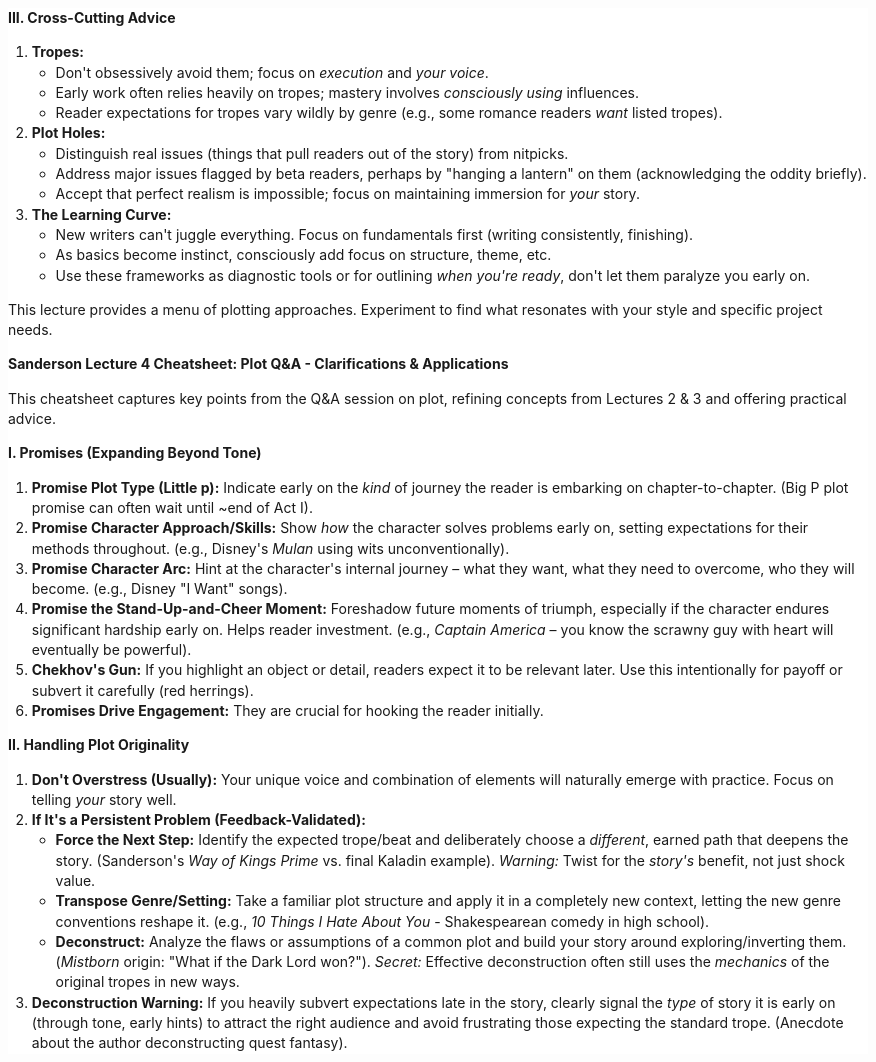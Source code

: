 **III. Cross-Cutting Advice**

1. **Tropes:**
    * Don't obsessively avoid them; focus on *execution* and *your voice*.
    * Early work often relies heavily on tropes; mastery involves *consciously using* influences.
    * Reader expectations for tropes vary wildly by genre (e.g., some romance readers *want* listed tropes).
2. **Plot Holes:**
    * Distinguish real issues (things that pull readers out of the story) from nitpicks.
    * Address major issues flagged by beta readers, perhaps by "hanging a lantern" on them (acknowledging the oddity briefly).
    * Accept that perfect realism is impossible; focus on maintaining immersion for *your* story.
3. **The Learning Curve:**
    * New writers can't juggle everything. Focus on fundamentals first (writing consistently, finishing).
    * As basics become instinct, consciously add focus on structure, theme, etc.
    * Use these frameworks as diagnostic tools or for outlining *when you're ready*, don't let them paralyze you early on.

This lecture provides a menu of plotting approaches. Experiment to find what resonates with your style and specific project needs.


**Sanderson Lecture 4 Cheatsheet: Plot Q&A - Clarifications & Applications**

This cheatsheet captures key points from the Q&A session on plot, refining concepts from Lectures 2 & 3 and offering practical advice.

**I. Promises (Expanding Beyond Tone)**

1. **Promise Plot Type (Little p):** Indicate early on the *kind* of journey the reader is embarking on chapter-to-chapter. (Big P plot promise can often wait until ~end of Act I).
2. **Promise Character Approach/Skills:** Show *how* the character solves problems early on, setting expectations for their methods throughout. (e.g., Disney's *Mulan* using wits unconventionally).
3. **Promise Character Arc:** Hint at the character's internal journey – what they want, what they need to overcome, who they will become. (e.g., Disney "I Want" songs).
4. **Promise the Stand-Up-and-Cheer Moment:** Foreshadow future moments of triumph, especially if the character endures significant hardship early on. Helps reader investment. (e.g., *Captain America* – you know the scrawny guy with heart will eventually be powerful).
5. **Chekhov's Gun:** If you highlight an object or detail, readers expect it to be relevant later. Use this intentionally for payoff or subvert it carefully (red herrings).
6. **Promises Drive Engagement:** They are crucial for hooking the reader initially.

**II. Handling Plot Originality**

1. **Don't Overstress (Usually):** Your unique voice and combination of elements will naturally emerge with practice. Focus on telling *your* story well.
2. **If It's a Persistent Problem (Feedback-Validated):**
    * **Force the Next Step:** Identify the expected trope/beat and deliberately choose a *different*, earned path that deepens the story. (Sanderson's *Way of Kings Prime* vs. final Kaladin example). *Warning:* Twist for the *story's* benefit, not just shock value.
    * **Transpose Genre/Setting:** Take a familiar plot structure and apply it in a completely new context, letting the new genre conventions reshape it. (e.g., *10 Things I Hate About You* - Shakespearean comedy in high school).
    * **Deconstruct:** Analyze the flaws or assumptions of a common plot and build your story around exploring/inverting them. (*Mistborn* origin: "What if the Dark Lord won?"). *Secret:* Effective deconstruction often still uses the *mechanics* of the original tropes in new ways.
3. **Deconstruction Warning:** If you heavily subvert expectations late in the story, clearly signal the *type* of story it is early on (through tone, early hints) to attract the right audience and avoid frustrating those expecting the standard trope. (Anecdote about the author deconstructing quest fantasy).
